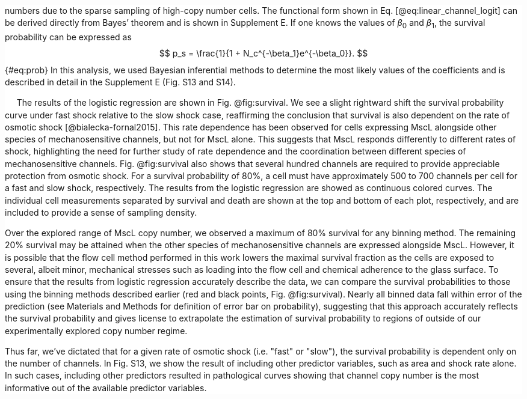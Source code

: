 numbers due to the sparse sampling of high-copy number cells. The functional
form shown in Eq. [@eq:linear_channel_logit] can be derived directly from Bayes’
theorem and is shown in Supplement E.
If one knows the values of $\beta_0$ and $\beta_1$, the survival probability
can be expressed as
$$
p_s = \frac{1}{1 + N_c^{-\beta_1}e^{-\beta_0}}.
$${#eq:prob}
In this analysis, we used Bayesian inferential methods to determine the
most likely values of the coefficients and is described in detail in the
Supplement E (Fig. S13 and S14).

&nbsp;&nbsp;&nbsp;&nbsp; The results of the logistic regression are shown in
Fig. @fig:survival. We see a slight rightward shift the survival probability
curve under fast shock relative to the slow shock case, reaffirming the
conclusion that survival is also dependent on the rate of osmotic shock
[@bialecka-fornal2015]. This rate dependence has been observed for cells
expressing MscL alongside other species of mechanosensitive channels, but not
for MscL alone. This suggests that MscL responds differently to different
rates of shock, highlighting the need for further study of rate dependence
and the coordination between different species of mechanosensitive channels.
Fig. @fig:survival also shows that several hundred channels are required to
provide appreciable protection from osmotic shock. For a survival probability of 80%, a cell must have
approximately 500 to 700 channels per cell for a fast and slow shock,
respectively. The results from the logistic regression are showed as continuous colored curves. The individual
cell measurements separated by survival and death are shown at the top and
bottom of each plot, respectively, and are included to provide a sense of
sampling density. 

Over the explored range of MscL copy number, we observed a
maximum of 80\% survival for any binning method. The remaining 20\% survival
may be attained when the other species of mechanosensitive channels are
expressed alongside MscL. However, it is possible that the flow cell method
performed in this work lowers the maximal survival fraction as the cells are
exposed to several, albeit minor, mechanical stresses such as loading into
the flow cell and chemical adherence to the glass surface. To ensure that the
results from logistic regression accurately describe the data, we can compare
the survival probabilities to those using the binning methods described
earlier (red and black points, Fig. @fig:survival). Nearly all binned data fall
within error of the prediction (see Materials and Methods for definition of
error bar on probability), suggesting that this approach accurately reflects
the survival probability and gives license to extrapolate the estimation of
survival probability to regions of outside of our experimentally explored
copy number regime.

Thus far, we’ve dictated that for a given rate of
osmotic shock (i.e. "fast" or "slow"), the survival probability is dependent
only on the number of channels. In Fig. S13, we show the result of including
other predictor variables, such as area and shock rate alone. In such cases,
including other predictors resulted in pathological curves showing that
channel copy number is the most informative out of the available predictor
variables.

